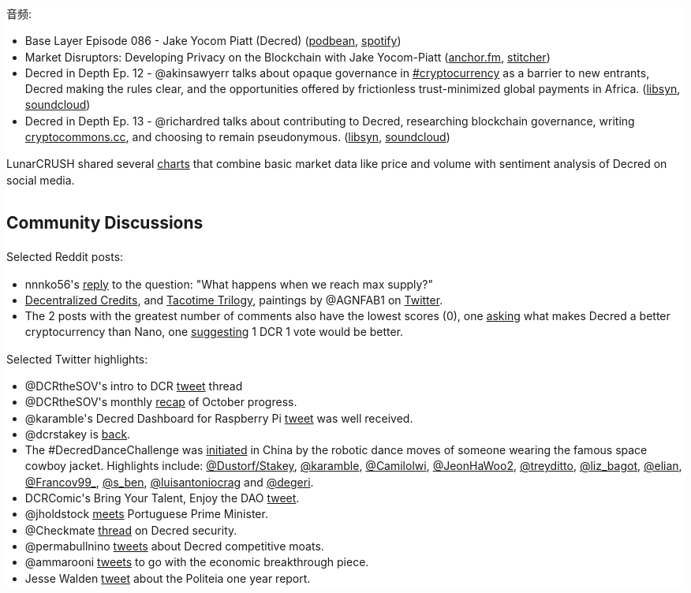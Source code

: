 音频:

- Base Layer Episode 086 - Jake Yocom Piatt (Decred) ([podbean](https://www.podbean.com/media/share/pb-9ah38-c88678), [spotify](https://open.spotify.com/episode/4vMtWg6lejqR9pfKkmsgXc))
- Market Disruptors: Developing Privacy on the Blockchain with Jake Yocom-Piatt ([anchor.fm](https://anchor.fm/markmoss/episodes/Developing-Privacy-On-The-Blockchain-With-Jake-Yocom-e934qv), [stitcher](https://www.stitcher.com/podcast/anchor-podcasts/market-disruptors/e/65439848))
- Decred in Depth Ep. 12 - @akinsawyerr talks about opaque governance in [#cryptocurrency](https://twitter.com/hashtag/cryptocurrency) as a barrier to new entrants, Decred making the rules clear, and the opportunities offered by frictionless trust-minimized global payments in Africa. ([libsyn](https://decredindepth.libsyn.com/akin-sawyerr-dcr-africa-governance), [soundcloud](https://soundcloud.com/decredindepth/ep-12-akin-sawyerr-dcr-africa-governance))
- Decred in Depth Ep. 13 - @richardred talks about contributing to Decred, researching blockchain governance, writing [cryptocommons.cc](https://cryptocommons.cc), and choosing to remain pseudonymous. ([libsyn](https://decredindepth.libsyn.com/richard-red-dcr-research-politeia-mm-proposal), [soundcloud](https://soundcloud.com/decredindepth/ep-13-richard-red-dcr-research-politeia-mm-proposal))

LunarCRUSH shared several [charts](https://twitter.com/LunarCRUSH/status/1191017614971027458) that combine basic market data like price and volume with sentiment analysis of Decred on social media.

## Community Discussions

Selected Reddit posts:

- nnnko56's [reply](https://www.reddit.com/r/decred/comments/e2yiou/what_happens_when_we_reach_max_supply/) to the question: "What happens when we reach max supply?"
- [Decentralized Credits](https://www.reddit.com/r/decred/comments/dqocpf/decentralized_credits/), and [Tacotime Trilogy](https://www.reddit.com/r/decred/comments/dznwsr/tacotime_trilogy/), paintings by @AGNFAB1 on [Twitter](https://twitter.com/AGNFAB1/status/1197455821380243457).
- The 2 posts with the greatest number of comments also have the lowest scores (0), one [asking](https://www.reddit.com/r/decred/comments/dyvrht/so_what_makes_decred_a_better_cryptocurrency_than/) what makes Decred a better cryptocurrency than Nano, one [suggesting](https://www.reddit.com/r/decred/comments/e3vs1o/wouldnt_1_dcr_1_vote_be_fairer/) 1 DCR 1 vote would be better.

Selected Twitter highlights:

- @DCRtheSOV's intro to DCR [tweet](https://twitter.com/DCRtheSOV/status/1191215059680149505) thread
- @DCRtheSOV's monthly [recap](https://twitter.com/DCRtheSOV/status/1194480106892185601) of October progress.
- @karamble's Decred Dashboard for Raspberry Pi [tweet](https://twitter.com/karamblez/status/1197676296240861186) was well received.
- @dcrstakey is [back](https://twitter.com/dcrstakey/status/1193758944587657216).
- The #DecredDanceChallenge was [initiated](https://twitter.com/wanbihou/status/1193154668601327617) in China by the robotic dance moves of someone wearing the famous space cowboy jacket. Highlights include: [@Dustorf/Stakey](https://twitter.com/lefebvre_dustin/status/1195107934839230465), [@karamble](https://twitter.com/karamblez/status/1194664973030641664), [@Camilolwi](https://twitter.com/Camilolwi/status/1194358146027814912), [@JeonHaWoo2](https://twitter.com/JeonHaWoo2/status/1194389449062469634), [@treyditto](https://twitter.com/treyditto/status/1194351696522158080), [@liz_bagot](https://twitter.com/liz_bagot/status/1194393447035224065), [@elian](https://twitter.com/elianhuesca/status/1196526382970540032), [@Francov99_](https://twitter.com/Francov99_/status/1194410868001382401), [@s_ben](https://twitter.com/zen_bacon/status/1194756298987855872), [@luisantoniocrag](https://twitter.com/luisantoniocrag/status/1194438312678887425) and [@degeri](https://twitter.com/degeri_crypto/status/1194522586417225728).
- DCRComic's Bring Your Talent, Enjoy the DAO [tweet](https://twitter.com/DCRComic/status/1199325669055979520).
- @jholdstock [meets](https://twitter.com/JamieHoldstock/status/1192146283835854849) Portuguese Prime Minister.
- @Checkmate [thread](https://twitter.com/_Checkmatey_/status/1197225489959718913) on Decred security.
- @permabullnino [tweets](https://twitter.com/PermabullNino/status/1195356846778912769) about Decred competitive moats.
- @ammarooni [tweets](https://twitter.com/Ammarooni/status/1199804834133762054) to go with the economic breakthrough piece.
- Jesse Walden [tweet](https://twitter.com/jessewldn/status/1194632275389898753) about the Politeia one year report.
